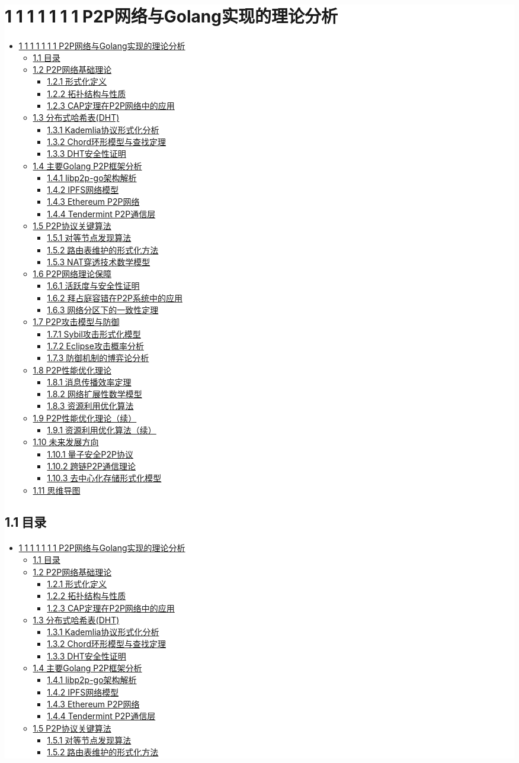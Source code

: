 # 1 1 1 1 1 1 1 P2P网络与Golang实现的理论分析


- [1 1 1 1 1 1 1 P2P网络与Golang实现的理论分析](#1-1-1-1-1-1-1-p2p网络与golang实现的理论分析)
  - [1.1 目录](#11-目录)
  - [1.2 P2P网络基础理论](#12-p2p网络基础理论)
    - [1.2.1 形式化定义](#121-形式化定义)
    - [1.2.2 拓扑结构与性质](#122-拓扑结构与性质)
    - [1.2.3 CAP定理在P2P网络中的应用](#123-cap定理在p2p网络中的应用)
  - [1.3 分布式哈希表(DHT)](#13-分布式哈希表dht)
    - [1.3.1 Kademlia协议形式化分析](#131-kademlia协议形式化分析)
    - [1.3.2 Chord环形模型与查找定理](#132-chord环形模型与查找定理)
    - [1.3.3 DHT安全性证明](#133-dht安全性证明)
  - [1.4 主要Golang P2P框架分析](#14-主要golang-p2p框架分析)
    - [1.4.1 libp2p-go架构解析](#141-libp2p-go架构解析)
    - [1.4.2 IPFS网络模型](#142-ipfs网络模型)
    - [1.4.3 Ethereum P2P网络](#143-ethereum-p2p网络)
    - [1.4.4 Tendermint P2P通信层](#144-tendermint-p2p通信层)
  - [1.5 P2P协议关键算法](#15-p2p协议关键算法)
    - [1.5.1 对等节点发现算法](#151-对等节点发现算法)
    - [1.5.2 路由表维护的形式化方法](#152-路由表维护的形式化方法)
    - [1.5.3 NAT穿透技术数学模型](#153-nat穿透技术数学模型)
  - [1.6 P2P网络理论保障](#16-p2p网络理论保障)
    - [1.6.1 活跃度与安全性证明](#161-活跃度与安全性证明)
    - [1.6.2 拜占庭容错在P2P系统中的应用](#162-拜占庭容错在p2p系统中的应用)
    - [1.6.3 网络分区下的一致性定理](#163-网络分区下的一致性定理)
  - [1.7 P2P攻击模型与防御](#17-p2p攻击模型与防御)
    - [1.7.1 Sybil攻击形式化模型](#171-sybil攻击形式化模型)
    - [1.7.2 Eclipse攻击概率分析](#172-eclipse攻击概率分析)
    - [1.7.3 防御机制的博弈论分析](#173-防御机制的博弈论分析)
  - [1.8 P2P性能优化理论](#18-p2p性能优化理论)
    - [1.8.1 消息传播效率定理](#181-消息传播效率定理)
    - [1.8.2 网络扩展性数学模型](#182-网络扩展性数学模型)
    - [1.8.3 资源利用优化算法](#183-资源利用优化算法)
  - [1.9 P2P性能优化理论（续）](#19-p2p性能优化理论续)
    - [1.9.1 资源利用优化算法（续）](#191-资源利用优化算法续)
  - [1.10 未来发展方向](#110-未来发展方向)
    - [1.10.1 量子安全P2P协议](#1101-量子安全p2p协议)
    - [1.10.2 跨链P2P通信理论](#1102-跨链p2p通信理论)
    - [1.10.3 去中心化存储形式化模型](#1103-去中心化存储形式化模型)
  - [1.11 思维导图](#111-思维导图)


## 1.1 目录

- [1 1 1 1 1 1 1 P2P网络与Golang实现的理论分析](#1-1-1-1-1-1-1-p2p网络与golang实现的理论分析)
  - [1.1 目录](#11-目录)
  - [1.2 P2P网络基础理论](#12-p2p网络基础理论)
    - [1.2.1 形式化定义](#121-形式化定义)
    - [1.2.2 拓扑结构与性质](#122-拓扑结构与性质)
    - [1.2.3 CAP定理在P2P网络中的应用](#123-cap定理在p2p网络中的应用)
  - [1.3 分布式哈希表(DHT)](#13-分布式哈希表dht)
    - [1.3.1 Kademlia协议形式化分析](#131-kademlia协议形式化分析)
    - [1.3.2 Chord环形模型与查找定理](#132-chord环形模型与查找定理)
    - [1.3.3 DHT安全性证明](#133-dht安全性证明)
  - [1.4 主要Golang P2P框架分析](#14-主要golang-p2p框架分析)
    - [1.4.1 libp2p-go架构解析](#141-libp2p-go架构解析)
    - [1.4.2 IPFS网络模型](#142-ipfs网络模型)
    - [1.4.3 Ethereum P2P网络](#143-ethereum-p2p网络)
    - [1.4.4 Tendermint P2P通信层](#144-tendermint-p2p通信层)
  - [1.5 P2P协议关键算法](#15-p2p协议关键算法)
    - [1.5.1 对等节点发现算法](#151-对等节点发现算法)
    - [1.5.2 路由表维护的形式化方法](#152-路由表维护的形式化方法)